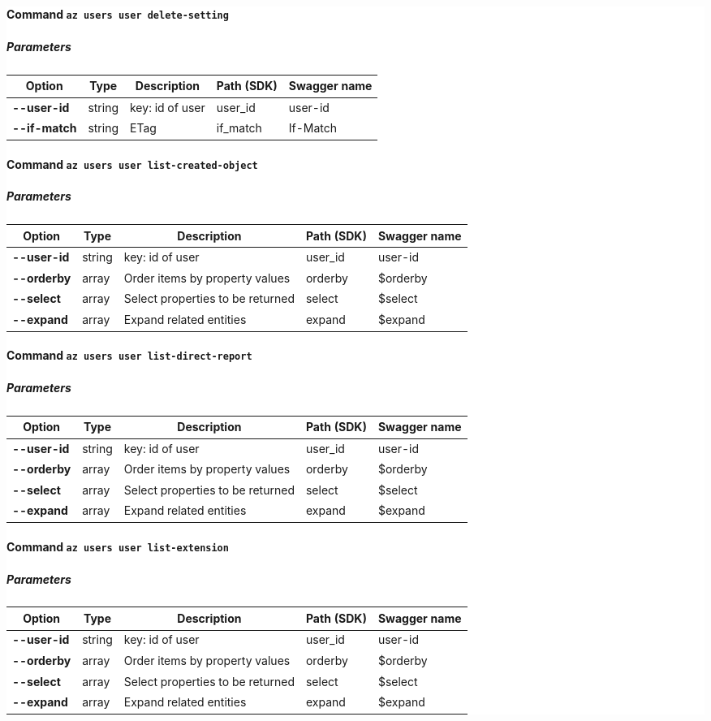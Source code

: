#### <a name="usersDeleteSettings">Command `az users user delete-setting`</a>

##### <a name="ParametersusersDeleteSettings">Parameters</a> 
|Option|Type|Description|Path (SDK)|Swagger name|
|------|----|-----------|----------|------------|
|**--user-id**|string|key: id of user|user_id|user-id|
|**--if-match**|string|ETag|if_match|If-Match|

#### <a name="usersListCreatedObjects">Command `az users user list-created-object`</a>

##### <a name="ParametersusersListCreatedObjects">Parameters</a> 
|Option|Type|Description|Path (SDK)|Swagger name|
|------|----|-----------|----------|------------|
|**--user-id**|string|key: id of user|user_id|user-id|
|**--orderby**|array|Order items by property values|orderby|$orderby|
|**--select**|array|Select properties to be returned|select|$select|
|**--expand**|array|Expand related entities|expand|$expand|

#### <a name="usersListDirectReports">Command `az users user list-direct-report`</a>

##### <a name="ParametersusersListDirectReports">Parameters</a> 
|Option|Type|Description|Path (SDK)|Swagger name|
|------|----|-----------|----------|------------|
|**--user-id**|string|key: id of user|user_id|user-id|
|**--orderby**|array|Order items by property values|orderby|$orderby|
|**--select**|array|Select properties to be returned|select|$select|
|**--expand**|array|Expand related entities|expand|$expand|

#### <a name="usersListExtensions">Command `az users user list-extension`</a>

##### <a name="ParametersusersListExtensions">Parameters</a> 
|Option|Type|Description|Path (SDK)|Swagger name|
|------|----|-----------|----------|------------|
|**--user-id**|string|key: id of user|user_id|user-id|
|**--orderby**|array|Order items by property values|orderby|$orderby|
|**--select**|array|Select properties to be returned|select|$select|
|**--expand**|array|Expand related entities|expand|$expand|
